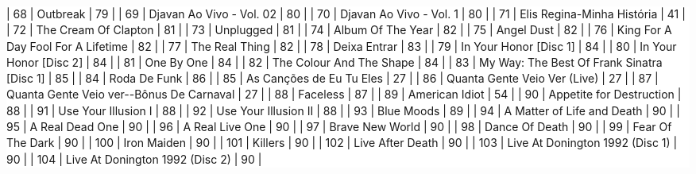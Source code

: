 | 68 | Outbreak | 79 |
| 69 | Djavan Ao Vivo - Vol. 02 | 80 |
| 70 | Djavan Ao Vivo - Vol. 1 | 80 |
| 71 | Elis Regina-Minha História | 41 |
| 72 | The Cream Of Clapton | 81 |
| 73 | Unplugged | 81 |
| 74 | Album Of The Year | 82 |
| 75 | Angel Dust | 82 |
| 76 | King For A Day Fool For A Lifetime | 82 |
| 77 | The Real Thing | 82 |
| 78 | Deixa Entrar | 83 |
| 79 | In Your Honor [Disc 1] | 84 |
| 80 | In Your Honor [Disc 2] | 84 |
| 81 | One By One | 84 |
| 82 | The Colour And The Shape | 84 |
| 83 | My Way: The Best Of Frank Sinatra [Disc 1] | 85 |
| 84 | Roda De Funk | 86 |
| 85 | As Canções de Eu Tu Eles | 27 |
| 86 | Quanta Gente Veio Ver (Live) | 27 |
| 87 | Quanta Gente Veio ver--Bônus De Carnaval | 27 |
| 88 | Faceless | 87 |
| 89 | American Idiot | 54 |
| 90 | Appetite for Destruction | 88 |
| 91 | Use Your Illusion I | 88 |
| 92 | Use Your Illusion II | 88 |
| 93 | Blue Moods | 89 |
| 94 | A Matter of Life and Death | 90 |
| 95 | A Real Dead One | 90 |
| 96 | A Real Live One | 90 |
| 97 | Brave New World | 90 |
| 98 | Dance Of Death | 90 |
| 99 | Fear Of The Dark | 90 |
| 100 | Iron Maiden | 90 |
| 101 | Killers | 90 |
| 102 | Live After Death | 90 |
| 103 | Live At Donington 1992 (Disc 1) | 90 |
| 104 | Live At Donington 1992 (Disc 2) | 90 |